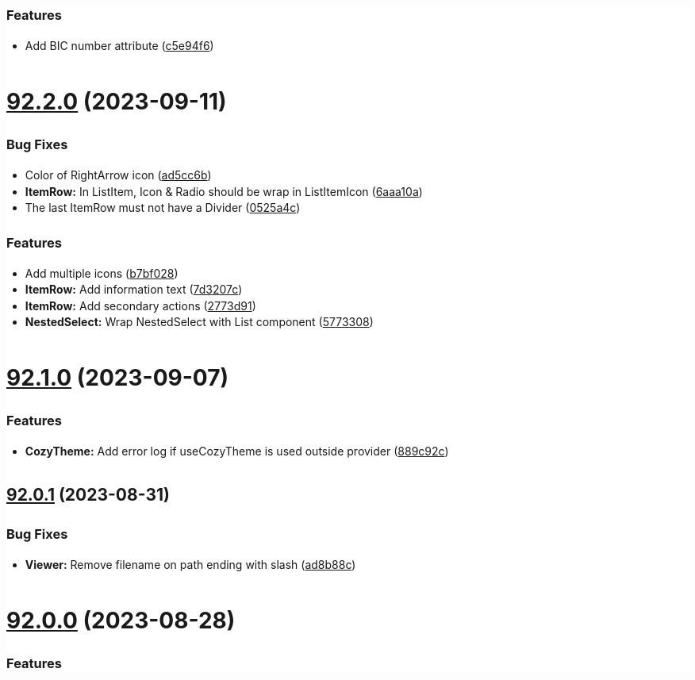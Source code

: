 
### Features

* Add BIC number attribute ([c5e94f6](https://github.com/cozy/cozy-ui/commit/c5e94f6))

# [92.2.0](https://github.com/cozy/cozy-ui/compare/v92.1.0...v92.2.0) (2023-09-11)


### Bug Fixes

* Color of RightArrow icon ([ad5cc6b](https://github.com/cozy/cozy-ui/commit/ad5cc6b))
* **ItemRow:** In ListItem, Icon & Radio should be wrap in ListItemIcon ([6aaa10a](https://github.com/cozy/cozy-ui/commit/6aaa10a))
* The last ItemRow must not have a Divider ([0525a4c](https://github.com/cozy/cozy-ui/commit/0525a4c))


### Features

* Add multiple icons ([b7bf028](https://github.com/cozy/cozy-ui/commit/b7bf028))
* **ItemRow:** Add information text ([7d3207c](https://github.com/cozy/cozy-ui/commit/7d3207c))
* **ItemRow:** Add secondary actions ([2773d91](https://github.com/cozy/cozy-ui/commit/2773d91))
* **NestedSelect:** Wrap NestedSelect with List component ([5773308](https://github.com/cozy/cozy-ui/commit/5773308))

# [92.1.0](https://github.com/cozy/cozy-ui/compare/v92.0.1...v92.1.0) (2023-09-07)


### Features

* **CozyTheme:** Add error log if useCozyTheme is used outside provider ([889c92c](https://github.com/cozy/cozy-ui/commit/889c92c))

## [92.0.1](https://github.com/cozy/cozy-ui/compare/v92.0.0...v92.0.1) (2023-08-31)


### Bug Fixes

* **Viewer:** Remove filename on path ending with slash ([ad8b88c](https://github.com/cozy/cozy-ui/commit/ad8b88c))

# [92.0.0](https://github.com/cozy/cozy-ui/compare/v91.2.0...v92.0.0) (2023-08-28)


### Features
